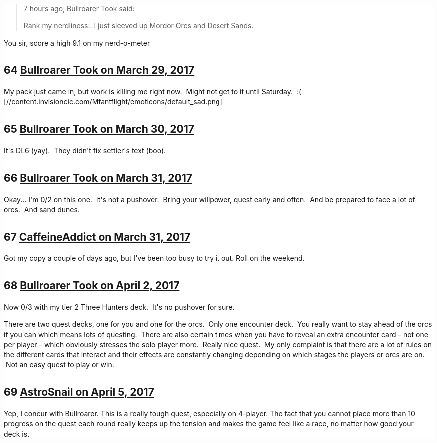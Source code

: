 > 7 hours ago, Bullroarer Took said:
> 
> Rank my nerdliness:. I just sleeved up Mordor Orcs and Desert Sands.

You sir, score a high 9.1 on my nerd-o-meter

## 64 [Bullroarer Took on March 29, 2017](https://community.fantasyflightgames.com/topic/243779-habemus-race-across-harad-spoilers/?do=findComment&comment=2709266)

My pack just came in, but work is killing me right now.  Might not get to it until Saturday.  :( [//content.invisioncic.com/Mfantflight/emoticons/default_sad.png]

## 65 [Bullroarer Took on March 30, 2017](https://community.fantasyflightgames.com/topic/243779-habemus-race-across-harad-spoilers/?do=findComment&comment=2709383)

It's DL6 (yay).  They didn't fix settler's text (boo).

## 66 [Bullroarer Took on March 31, 2017](https://community.fantasyflightgames.com/topic/243779-habemus-race-across-harad-spoilers/?do=findComment&comment=2711079)

Okay... I'm 0/2 on this one.  It's not a pushover.  Bring your willpower, quest early and often.  And be prepared to face a lot of orcs.  And sand dunes.

## 67 [CaffeineAddict on March 31, 2017](https://community.fantasyflightgames.com/topic/243779-habemus-race-across-harad-spoilers/?do=findComment&comment=2711304)

Got my copy a couple of days ago, but I've been too busy to try it out. Roll on the weekend.

## 68 [Bullroarer Took on April 2, 2017](https://community.fantasyflightgames.com/topic/243779-habemus-race-across-harad-spoilers/?do=findComment&comment=2713702)

Now 0/3 with my tier 2 Three Hunters deck.  It's no pushover for sure.

There are two quest decks, one for you and one for the orcs.  Only one encounter deck.  You really want to stay ahead of the orcs if you can which means lots of questing.  There are also certain times when you have to reveal an extra encounter card - not one per player - which obviously stresses the solo player more.  Really nice quest.  My only complaint is that there are a lot of rules on the different cards that interact and their effects are constantly changing depending on which stages the players or orcs are on.  Not an easy quest to play or win.

## 69 [AstroSnail on April 5, 2017](https://community.fantasyflightgames.com/topic/243779-habemus-race-across-harad-spoilers/?do=findComment&comment=2717990)

Yep, I concur with Bullroarer. This is a really tough quest, especially on 4-player. The fact that you cannot place more than 10 progress on the quest each round really keeps up the tension and makes the game feel like a race, no matter how good your deck is.
